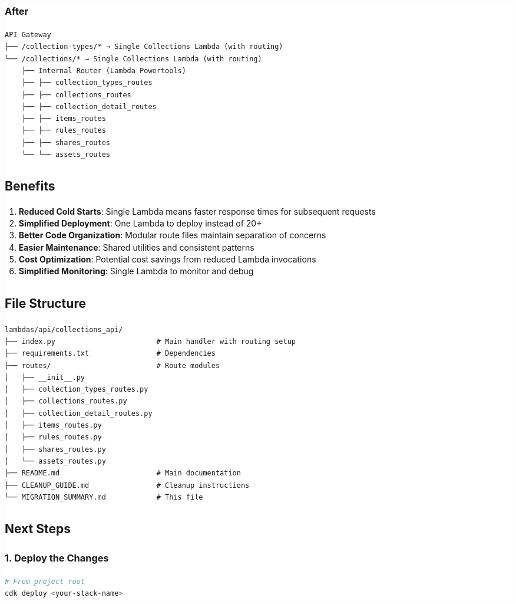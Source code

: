 ### After

```
API Gateway
├── /collection-types/* → Single Collections Lambda (with routing)
└── /collections/* → Single Collections Lambda (with routing)
    ├── Internal Router (Lambda Powertools)
    ├── ├── collection_types_routes
    ├── ├── collections_routes
    ├── ├── collection_detail_routes
    ├── ├── items_routes
    ├── ├── rules_routes
    ├── ├── shares_routes
    └── └── assets_routes
```

## Benefits

1. **Reduced Cold Starts**: Single Lambda means faster response times for subsequent requests
2. **Simplified Deployment**: One Lambda to deploy instead of 20+
3. **Better Code Organization**: Modular route files maintain separation of concerns
4. **Easier Maintenance**: Shared utilities and consistent patterns
5. **Cost Optimization**: Potential cost savings from reduced Lambda invocations
6. **Simplified Monitoring**: Single Lambda to monitor and debug

## File Structure

```
lambdas/api/collections_api/
├── index.py                        # Main handler with routing setup
├── requirements.txt                # Dependencies
├── routes/                         # Route modules
│   ├── __init__.py
│   ├── collection_types_routes.py
│   ├── collections_routes.py
│   ├── collection_detail_routes.py
│   ├── items_routes.py
│   ├── rules_routes.py
│   ├── shares_routes.py
│   └── assets_routes.py
├── README.md                       # Main documentation
├── CLEANUP_GUIDE.md                # Cleanup instructions
└── MIGRATION_SUMMARY.md            # This file
```

## Next Steps

### 1. Deploy the Changes

```bash
# From project root
cdk deploy <your-stack-name>
```

